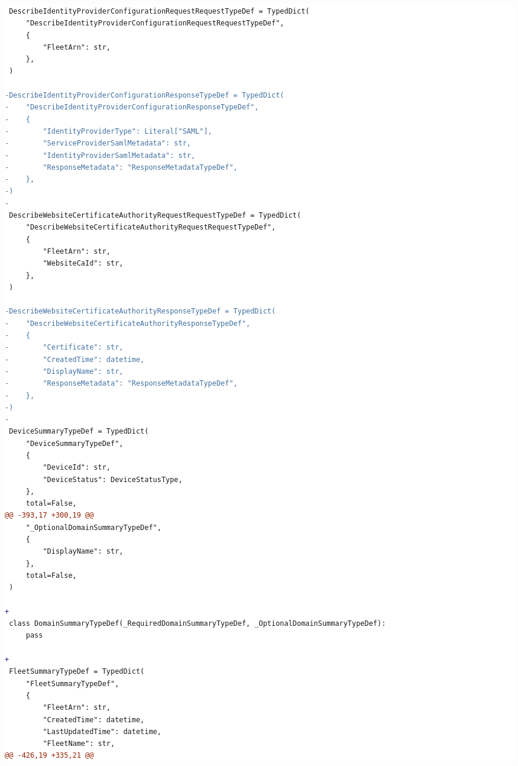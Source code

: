 ```diff
 DescribeIdentityProviderConfigurationRequestRequestTypeDef = TypedDict(
     "DescribeIdentityProviderConfigurationRequestRequestTypeDef",
     {
         "FleetArn": str,
     },
 )
 
-DescribeIdentityProviderConfigurationResponseTypeDef = TypedDict(
-    "DescribeIdentityProviderConfigurationResponseTypeDef",
-    {
-        "IdentityProviderType": Literal["SAML"],
-        "ServiceProviderSamlMetadata": str,
-        "IdentityProviderSamlMetadata": str,
-        "ResponseMetadata": "ResponseMetadataTypeDef",
-    },
-)
-
 DescribeWebsiteCertificateAuthorityRequestRequestTypeDef = TypedDict(
     "DescribeWebsiteCertificateAuthorityRequestRequestTypeDef",
     {
         "FleetArn": str,
         "WebsiteCaId": str,
     },
 )
 
-DescribeWebsiteCertificateAuthorityResponseTypeDef = TypedDict(
-    "DescribeWebsiteCertificateAuthorityResponseTypeDef",
-    {
-        "Certificate": str,
-        "CreatedTime": datetime,
-        "DisplayName": str,
-        "ResponseMetadata": "ResponseMetadataTypeDef",
-    },
-)
-
 DeviceSummaryTypeDef = TypedDict(
     "DeviceSummaryTypeDef",
     {
         "DeviceId": str,
         "DeviceStatus": DeviceStatusType,
     },
     total=False,
@@ -393,17 +300,19 @@
     "_OptionalDomainSummaryTypeDef",
     {
         "DisplayName": str,
     },
     total=False,
 )
 
+
 class DomainSummaryTypeDef(_RequiredDomainSummaryTypeDef, _OptionalDomainSummaryTypeDef):
     pass
 
+
 FleetSummaryTypeDef = TypedDict(
     "FleetSummaryTypeDef",
     {
         "FleetArn": str,
         "CreatedTime": datetime,
         "LastUpdatedTime": datetime,
         "FleetName": str,
@@ -426,19 +335,21 @@
```